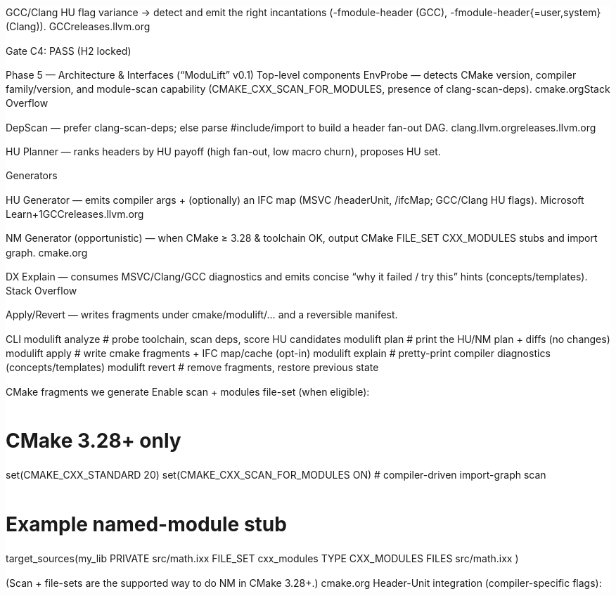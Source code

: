 
GCC/Clang HU flag variance → detect and emit the right incantations (-fmodule-header (GCC), -fmodule-header{=user,system} (Clang)). GCCreleases.llvm.org


Gate C4: PASS (H2 locked)

Phase 5 — Architecture & Interfaces (“ModuLift” v0.1)
Top-level components
EnvProbe — detects CMake version, compiler family/version, and module-scan capability (CMAKE_CXX_SCAN_FOR_MODULES, presence of clang-scan-deps). cmake.orgStack Overflow


DepScan — prefer clang-scan-deps; else parse #include/import to build a header fan-out DAG. clang.llvm.orgreleases.llvm.org


HU Planner — ranks headers by HU payoff (high fan-out, low macro churn), proposes HU set.


Generators


HU Generator — emits compiler args + (optionally) an IFC map (MSVC /headerUnit, /ifcMap; GCC/Clang HU flags). Microsoft Learn+1GCCreleases.llvm.org


NM Generator (opportunistic) — when CMake ≥ 3.28 & toolchain OK, output CMake FILE_SET CXX_MODULES stubs and import graph. cmake.org


DX Explain — consumes MSVC/Clang/GCC diagnostics and emits concise “why it failed / try this” hints (concepts/templates). Stack Overflow


Apply/Revert — writes fragments under cmake/modulift/… and a reversible manifest.


CLI
modulift analyze   # probe toolchain, scan deps, score HU candidates
modulift plan      # print the HU/NM plan + diffs (no changes)
modulift apply     # write cmake fragments + IFC map/cache (opt-in)
modulift explain   # pretty-print compiler diagnostics (concepts/templates)
modulift revert    # remove fragments, restore previous state

CMake fragments we generate
Enable scan + modules file-set (when eligible):


# CMake 3.28+ only
set(CMAKE_CXX_STANDARD 20)
set(CMAKE_CXX_SCAN_FOR_MODULES ON)  # compiler-driven import-graph scan
# Example named-module stub
target_sources(my_lib PRIVATE
  src/math.ixx
  FILE_SET cxx_modules TYPE CXX_MODULES FILES src/math.ixx
)

(Scan + file-sets are the supported way to do NM in CMake 3.28+.) cmake.org
Header-Unit integration (compiler-specific flags):
